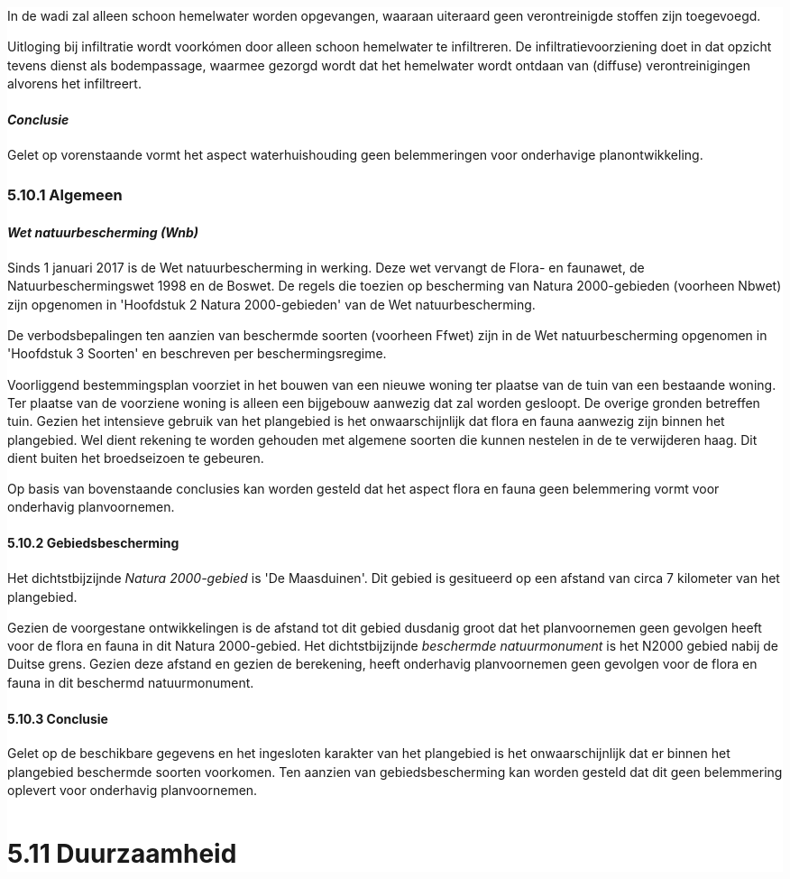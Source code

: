 In de wadi zal alleen schoon hemelwater worden opgevangen, waaraan uiteraard geen verontreinigde stoffen zijn toegevoegd.

Uitloging bij infiltratie wordt voorkómen door alleen schoon hemelwater te infiltreren. De infiltratievoorziening doet in dat opzicht tevens dienst als bodempassage, waarmee gezorgd wordt dat het hemelwater wordt ontdaan van (diffuse) verontreinigingen alvorens het infiltreert.

#### *Conclusie*

Gelet op vorenstaande vormt het aspect waterhuishouding geen belemmeringen voor onderhavige planontwikkeling.

### **5.10.1 Algemeen**

#### <span id="page-38-1"></span><span id="page-38-0"></span>*Wet natuurbescherming (Wnb)*

Sinds 1 januari 2017 is de Wet natuurbescherming in werking. Deze wet vervangt de Flora- en faunawet, de Natuurbeschermingswet 1998 en de Boswet. De regels die toezien op bescherming van Natura 2000-gebieden (voorheen Nbwet) zijn opgenomen in 'Hoofdstuk 2 Natura 2000-gebieden' van de Wet natuurbescherming.

De verbodsbepalingen ten aanzien van beschermde soorten (voorheen Ffwet) zijn in de Wet natuurbescherming opgenomen in 'Hoofdstuk 3 Soorten' en beschreven per beschermingsregime.

Voorliggend bestemmingsplan voorziet in het bouwen van een nieuwe woning ter plaatse van de tuin van een bestaande woning. Ter plaatse van de voorziene woning is alleen een bijgebouw aanwezig dat zal worden gesloopt. De overige gronden betreffen tuin. Gezien het intensieve gebruik van het plangebied is het onwaarschijnlijk dat flora en fauna aanwezig zijn binnen het plangebied. Wel dient rekening te worden gehouden met algemene soorten die kunnen nestelen in de te verwijderen haag. Dit dient buiten het broedseizoen te gebeuren.

<span id="page-38-2"></span>Op basis van bovenstaande conclusies kan worden gesteld dat het aspect flora en fauna geen belemmering vormt voor onderhavig planvoornemen.

#### **5.10.2 Gebiedsbescherming**

Het dichtstbijzijnde *Natura 2000-gebied* is 'De Maasduinen'. Dit gebied is gesitueerd op een afstand van circa 7 kilometer van het plangebied.

Gezien de voorgestane ontwikkelingen is de afstand tot dit gebied dusdanig groot dat het planvoornemen geen gevolgen heeft voor de flora en fauna in dit Natura 2000-gebied. Het dichtstbijzijnde *beschermde natuurmonument* is het N2000 gebied nabij de Duitse grens. Gezien deze afstand en gezien de berekening, heeft onderhavig planvoornemen geen gevolgen voor de flora en fauna in dit beschermd natuurmonument.

#### **5.10.3 Conclusie**

<span id="page-38-4"></span><span id="page-38-3"></span>Gelet op de beschikbare gegevens en het ingesloten karakter van het plangebied is het onwaarschijnlijk dat er binnen het plangebied beschermde soorten voorkomen. Ten aanzien van gebiedsbescherming kan worden gesteld dat dit geen belemmering oplevert voor onderhavig planvoornemen.

# **5.11 Duurzaamheid**
